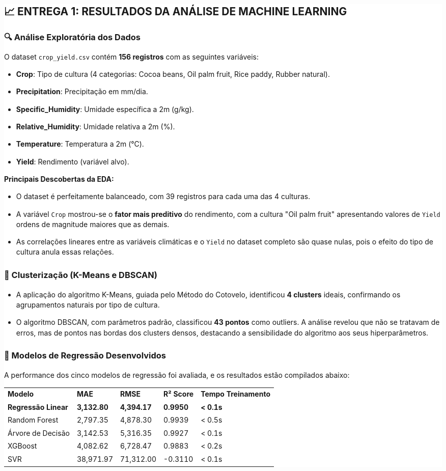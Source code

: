 
## 📈 **ENTREGA 1: RESULTADOS DA ANÁLISE DE MACHINE LEARNING**

### 🔍 Análise Exploratória dos Dados

O dataset `crop_yield.csv` contém **156 registros** com as seguintes variáveis:

- **Crop**: Tipo de cultura (4 categorias: Cocoa beans, Oil palm fruit, Rice paddy, Rubber natural).
    
- **Precipitation**: Precipitação em mm/dia.
    
- **Specific_Humidity**: Umidade específica a 2m (g/kg).
    
- **Relative_Humidity**: Umidade relativa a 2m (%).
    
- **Temperature**: Temperatura a 2m (°C).
    
- **Yield**: Rendimento (variável alvo).
    

**Principais Descobertas da EDA:**

- O dataset é perfeitamente balanceado, com 39 registros para cada uma das 4 culturas.
    
- A variável `Crop` mostrou-se o **fator mais preditivo** do rendimento, com a cultura "Oil palm fruit" apresentando valores de `Yield` ordens de magnitude maiores que as demais.
    
- As correlações lineares entre as variáveis climáticas e o `Yield` no dataset completo são quase nulas, pois o efeito do tipo de cultura anula essas relações.
    

### 🔢 Clusterização (K-Means e DBSCAN)

- A aplicação do algoritmo K-Means, guiada pelo Método do Cotovelo, identificou **4 clusters** ideais, confirmando os agrupamentos naturais por tipo de cultura.
    
- O algoritmo DBSCAN, com parâmetros padrão, classificou **43 pontos** como outliers. A análise revelou que não se tratavam de erros, mas de pontos nas bordas dos clusters densos, destacando a sensibilidade do algoritmo aos seus hiperparâmetros.
    

### 🤖 Modelos de Regressão Desenvolvidos

A performance dos cinco modelos de regressão foi avaliada, e os resultados estão compilados abaixo:

|   |   |   |   |   |
|---|---|---|---|---|
|**Modelo**|**MAE**|**RMSE**|**R² Score**|**Tempo Treinamento**|
|**Regressão Linear**|**3,132.80**|**4,394.17**|**0.9950**|**< 0.1s**|
|Random Forest|2,797.35|4,878.30|0.9939|< 0.5s|
|Árvore de Decisão|3,142.53|5,316.35|0.9927|< 0.1s|
|XGBoost|4,082.62|6,728.47|0.9883|< 0.2s|
|SVR|38,971.97|71,312.00|-0.3110|< 0.1s|
